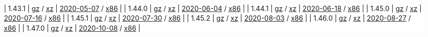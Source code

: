 | 1.43.1 | [gz](https://links.jianshu.com/go?to=https%3A%2F%2Fstatic.rust-lang.org%2Fdist%2Frustc-1.43.1-src.tar.gz) / [xz](https://links.jianshu.com/go?to=https%3A%2F%2Fstatic.rust-lang.org%2Fdist%2Frustc-1.43.1-src.tar.xz) | [2020-05-07](https://links.jianshu.com/go?to=https%3A%2F%2Fstatic.rust-lang.org%2Fdist%2F2020-05-07) / [x86](https://links.jianshu.com/go?to=https%3A%2F%2Fstatic.rust-lang.org%2Fdist%2F2020-05-07%2Frust-1.43.1-x86_64-unknown-linux-gnu.tar.xz) |
| 1.44.0 | [gz](https://links.jianshu.com/go?to=https%3A%2F%2Fstatic.rust-lang.org%2Fdist%2Frustc-1.44.0-src.tar.gz) / [xz](https://links.jianshu.com/go?to=https%3A%2F%2Fstatic.rust-lang.org%2Fdist%2Frustc-1.44.0-src.tar.xz) | [2020-06-04](https://links.jianshu.com/go?to=https%3A%2F%2Fstatic.rust-lang.org%2Fdist%2F2020-06-04) / [x86](https://links.jianshu.com/go?to=https%3A%2F%2Fstatic.rust-lang.org%2Fdist%2F2020-06-04%2Frust-1.44.0-x86_64-unknown-linux-gnu.tar.xz) |
| 1.44.1 | [gz](https://links.jianshu.com/go?to=https%3A%2F%2Fstatic.rust-lang.org%2Fdist%2Frustc-1.44.1-src.tar.gz) / [xz](https://links.jianshu.com/go?to=https%3A%2F%2Fstatic.rust-lang.org%2Fdist%2Frustc-1.44.1-src.tar.xz) | [2020-06-18](https://links.jianshu.com/go?to=https%3A%2F%2Fstatic.rust-lang.org%2Fdist%2F2020-06-18) / [x86](https://links.jianshu.com/go?to=https%3A%2F%2Fstatic.rust-lang.org%2Fdist%2F2020-06-18%2Frust-1.44.1-x86_64-unknown-linux-gnu.tar.xz) |
| 1.45.0 | [gz](https://links.jianshu.com/go?to=https%3A%2F%2Fstatic.rust-lang.org%2Fdist%2Frustc-1.45.0-src.tar.gz) / [xz](https://links.jianshu.com/go?to=https%3A%2F%2Fstatic.rust-lang.org%2Fdist%2Frustc-1.45.0-src.tar.xz) | [2020-07-16](https://links.jianshu.com/go?to=https%3A%2F%2Fstatic.rust-lang.org%2Fdist%2F2020-07-16) / [x86](https://links.jianshu.com/go?to=https%3A%2F%2Fstatic.rust-lang.org%2Fdist%2F2020-07-16%2Frust-1.45.0-x86_64-unknown-linux-gnu.tar.xz) |
| 1.45.1 | [gz](https://links.jianshu.com/go?to=https%3A%2F%2Fstatic.rust-lang.org%2Fdist%2Frustc-1.45.1-src.tar.gz) / [xz](https://links.jianshu.com/go?to=https%3A%2F%2Fstatic.rust-lang.org%2Fdist%2Frustc-1.45.1-src.tar.xz) | [2020-07-30](https://links.jianshu.com/go?to=https%3A%2F%2Fstatic.rust-lang.org%2Fdist%2F2020-07-30) / [x86](https://links.jianshu.com/go?to=https%3A%2F%2Fstatic.rust-lang.org%2Fdist%2F2020-07-30%2Frust-1.45.1-x86_64-unknown-linux-gnu.tar.xz) |
| 1.45.2 | [gz](https://links.jianshu.com/go?to=https%3A%2F%2Fstatic.rust-lang.org%2Fdist%2Frustc-1.45.2-src.tar.gz) / [xz](https://links.jianshu.com/go?to=https%3A%2F%2Fstatic.rust-lang.org%2Fdist%2Frustc-1.45.2-src.tar.xz) | [2020-08-03](https://links.jianshu.com/go?to=https%3A%2F%2Fstatic.rust-lang.org%2Fdist%2F2020-08-03) / [x86](https://links.jianshu.com/go?to=https%3A%2F%2Fstatic.rust-lang.org%2Fdist%2F2020-08-03%2Frust-1.45.2-x86_64-unknown-linux-gnu.tar.xz) |
| 1.46.0 | [gz](https://links.jianshu.com/go?to=https%3A%2F%2Fstatic.rust-lang.org%2Fdist%2Frustc-1.46.0-src.tar.gz) / [xz](https://links.jianshu.com/go?to=https%3A%2F%2Fstatic.rust-lang.org%2Fdist%2Frustc-1.46.0-src.tar.xz) | [2020-08-27](https://links.jianshu.com/go?to=https%3A%2F%2Fstatic.rust-lang.org%2Fdist%2F2020-08-27) / [x86](https://links.jianshu.com/go?to=https%3A%2F%2Fstatic.rust-lang.org%2Fdist%2F2020-08-27%2Frust-1.46.0-x86_64-unknown-linux-gnu.tar.xz) |
| 1.47.0 | [gz](https://links.jianshu.com/go?to=https%3A%2F%2Fstatic.rust-lang.org%2Fdist%2Frustc-1.47.0-src.tar.gz) / [xz](https://links.jianshu.com/go?to=https%3A%2F%2Fstatic.rust-lang.org%2Fdist%2Frustc-1.47.0-src.tar.xz) | [2020-10-08](https://links.jianshu.com/go?to=https%3A%2F%2Fstatic.rust-lang.org%2Fdist%2F2020-10-08) / [x86](https://links.jianshu.com/go?to=https%3A%2F%2Fstatic.rust-lang.org%2Fdist%2F2020-10-08%2Frust-1.47.0-x86_64-unknown-linux-gnu.tar.xz) |

